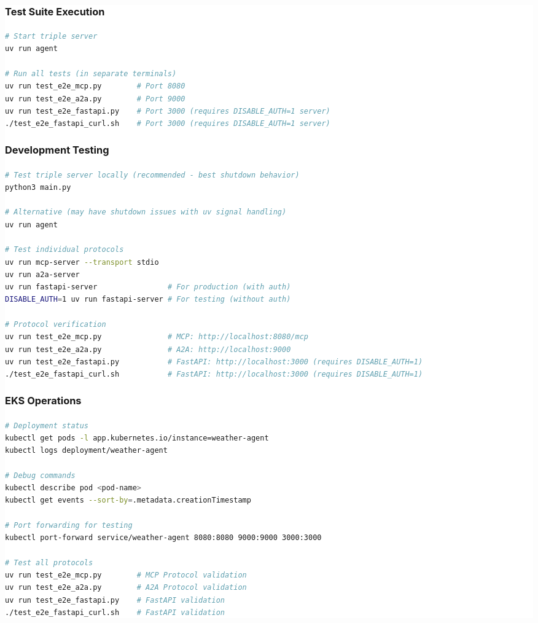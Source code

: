 ### Test Suite Execution
```bash
# Start triple server
uv run agent

# Run all tests (in separate terminals)
uv run test_e2e_mcp.py        # Port 8080
uv run test_e2e_a2a.py        # Port 9000
uv run test_e2e_fastapi.py    # Port 3000 (requires DISABLE_AUTH=1 server)
./test_e2e_fastapi_curl.sh    # Port 3000 (requires DISABLE_AUTH=1 server)
```

### Development Testing
```bash
# Test triple server locally (recommended - best shutdown behavior)
python3 main.py

# Alternative (may have shutdown issues with uv signal handling)
uv run agent

# Test individual protocols
uv run mcp-server --transport stdio
uv run a2a-server
uv run fastapi-server                # For production (with auth)
DISABLE_AUTH=1 uv run fastapi-server # For testing (without auth)

# Protocol verification
uv run test_e2e_mcp.py               # MCP: http://localhost:8080/mcp
uv run test_e2e_a2a.py               # A2A: http://localhost:9000
uv run test_e2e_fastapi.py           # FastAPI: http://localhost:3000 (requires DISABLE_AUTH=1)
./test_e2e_fastapi_curl.sh           # FastAPI: http://localhost:3000 (requires DISABLE_AUTH=1)

```

### EKS Operations
```bash
# Deployment status
kubectl get pods -l app.kubernetes.io/instance=weather-agent
kubectl logs deployment/weather-agent

# Debug commands
kubectl describe pod <pod-name>
kubectl get events --sort-by=.metadata.creationTimestamp

# Port forwarding for testing
kubectl port-forward service/weather-agent 8080:8080 9000:9000 3000:3000

# Test all protocols
uv run test_e2e_mcp.py        # MCP Protocol validation
uv run test_e2e_a2a.py        # A2A Protocol validation
uv run test_e2e_fastapi.py    # FastAPI validation
./test_e2e_fastapi_curl.sh    # FastAPI validation
```
